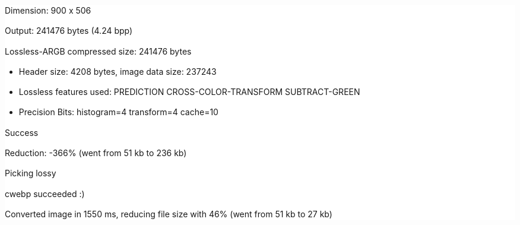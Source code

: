 Dimension: 900 x 506

Output:    241476 bytes (4.24 bpp)

Lossless-ARGB compressed size: 241476 bytes

  * Header size: 4208 bytes, image data size: 237243

  * Lossless features used: PREDICTION CROSS-COLOR-TRANSFORM SUBTRACT-GREEN

  * Precision Bits: histogram=4 transform=4 cache=10


Success

Reduction: -366% (went from 51 kb to 236 kb)


Picking lossy

cwebp succeeded :)


Converted image in 1550 ms, reducing file size with 46% (went from 51 kb to 27 kb)

